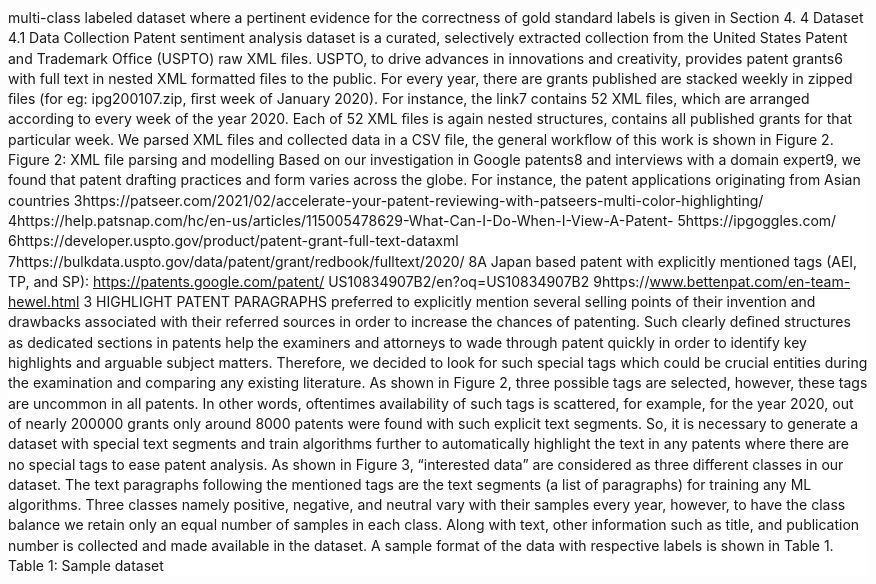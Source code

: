 multi-class labeled dataset where a pertinent evidence for the correctness of gold standard labels is given in Section 4.
4
Dataset
4.1
Data Collection
Patent sentiment analysis dataset is a curated, selectively extracted collection from the United States Patent and
Trademark Ofﬁce (USPTO) raw XML ﬁles. USPTO, to drive advances in innovations and creativity, provides patent
grants6 with full text in nested XML formatted ﬁles to the public. For every year, there are grants published are stacked
weekly in zipped ﬁles (for eg: ipg200107.zip, ﬁrst week of January 2020). For instance, the link7 contains 52 XML
ﬁles, which are arranged according to every week of the year 2020. Each of 52 XML ﬁles is again nested structures,
contains all published grants for that particular week. We parsed XML ﬁles and collected data in a CSV ﬁle, the general
workﬂow of this work is shown in Figure 2.
Figure 2: XML ﬁle parsing and modelling
Based on our investigation in Google patents8 and interviews with a domain expert9, we found that patent drafting
practices and form varies across the globe. For instance, the patent applications originating from Asian countries
3https://patseer.com/2021/02/accelerate-your-patent-reviewing-with-patseers-multi-color-highlighting/
4https://help.patsnap.com/hc/en-us/articles/115005478629-What-Can-I-Do-When-I-View-A-Patent-
5https://ipgoggles.com/
6https://developer.uspto.gov/product/patent-grant-full-text-dataxml
7https://bulkdata.uspto.gov/data/patent/grant/redbook/fulltext/2020/
8A Japan based patent with explicitly mentioned tags (AEI, TP, and SP): https://patents.google.com/patent/
US10834907B2/en?oq=US10834907B2
9https://www.bettenpat.com/en-team-hewel.html
3
HIGHLIGHT PATENT PARAGRAPHS
preferred to explicitly mention several selling points of their invention and drawbacks associated with their referred
sources in order to increase the chances of patenting. Such clearly deﬁned structures as dedicated sections in patents
help the examiners and attorneys to wade through patent quickly in order to identify key highlights and arguable subject
matters. Therefore, we decided to look for such special tags which could be crucial entities during the examination
and comparing any existing literature. As shown in Figure 2, three possible tags are selected, however, these tags are
uncommon in all patents. In other words, oftentimes availability of such tags is scattered, for example, for the year
2020, out of nearly 200000 grants only around 8000 patents were found with such explicit text segments. So, it is
necessary to generate a dataset with special text segments and train algorithms further to automatically highlight the
text in any patents where there are no special tags to ease patent analysis.
As shown in Figure 3, “interested data” are considered as three different classes in our dataset. The text paragraphs
following the mentioned tags are the text segments (a list of paragraphs) for training any ML algorithms. Three classes
namely positive, negative, and neutral vary with their samples every year, however, to have the class balance we retain
only an equal number of samples in each class. Along with text, other information such as title, and publication number
is collected and made available in the dataset. A sample format of the data with respective labels is shown in Table 1.
Table 1: Sample dataset